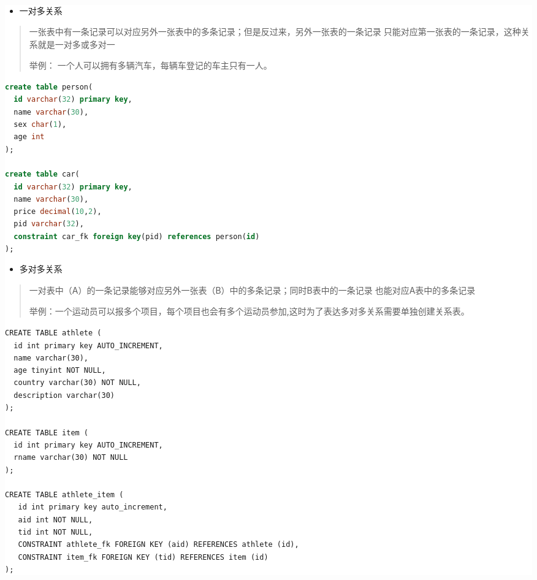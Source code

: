 
- 一对多关系

> 一张表中有一条记录可以对应另外一张表中的多条记录；但是反过来，另外一张表的一条记录
> 只能对应第一张表的一条记录，这种关系就是一对多或多对一
>
> 举例： 一个人可以拥有多辆汽车，每辆车登记的车主只有一人。

```sql
create table person(
  id varchar(32) primary key,
  name varchar(30),
  sex char(1),
  age int
);

create table car(
  id varchar(32) primary key,
  name varchar(30),
  price decimal(10,2),
  pid varchar(32),
  constraint car_fk foreign key(pid) references person(id)
);
```

- 多对多关系

> 一对表中（A）的一条记录能够对应另外一张表（B）中的多条记录；同时B表中的一条记录
> 也能对应A表中的多条记录
>
> 举例：一个运动员可以报多个项目，每个项目也会有多个运动员参加,这时为了表达多对多关系需要单独创建关系表。

```mysql
CREATE TABLE athlete (
  id int primary key AUTO_INCREMENT,
  name varchar(30),
  age tinyint NOT NULL,
  country varchar(30) NOT NULL,
  description varchar(30)
);

CREATE TABLE item (
  id int primary key AUTO_INCREMENT,
  rname varchar(30) NOT NULL
);

CREATE TABLE athlete_item (
   id int primary key auto_increment,
   aid int NOT NULL,
   tid int NOT NULL,
   CONSTRAINT athlete_fk FOREIGN KEY (aid) REFERENCES athlete (id),
   CONSTRAINT item_fk FOREIGN KEY (tid) REFERENCES item (id)
);
```
